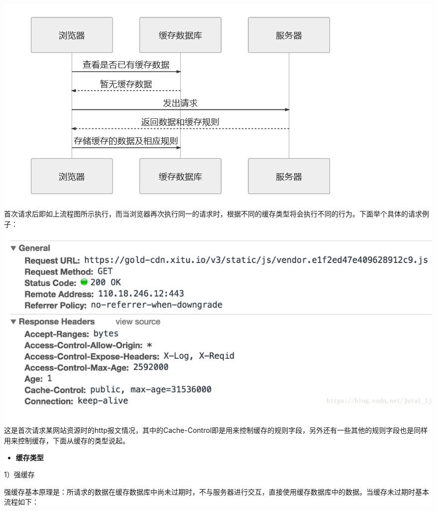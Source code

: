 ![1564625921027](assets/1564625921027.png)

首次请求后即如上流程图所示执行，而当浏览器再次执行同一的请求时，根据不同的缓存类型将会执行不同的行为。下面举个具体的请求例子：

![1564625964307](assets/1564625964307.png)

这是首次请求某网站资源时的http报文情况，其中的Cache-Control即是用来控制缓存的规则字段，另外还有一些其他的规则字段也是同样用来控制缓存，下面从缓存的类型说起。

- **缓存类型**

1）强缓存

强缓存基本原理是：所请求的数据在缓存数据库中尚未过期时，不与服务器进行交互，直接使用缓存数据库中的数据。当缓存未过期时基本流程如下：
